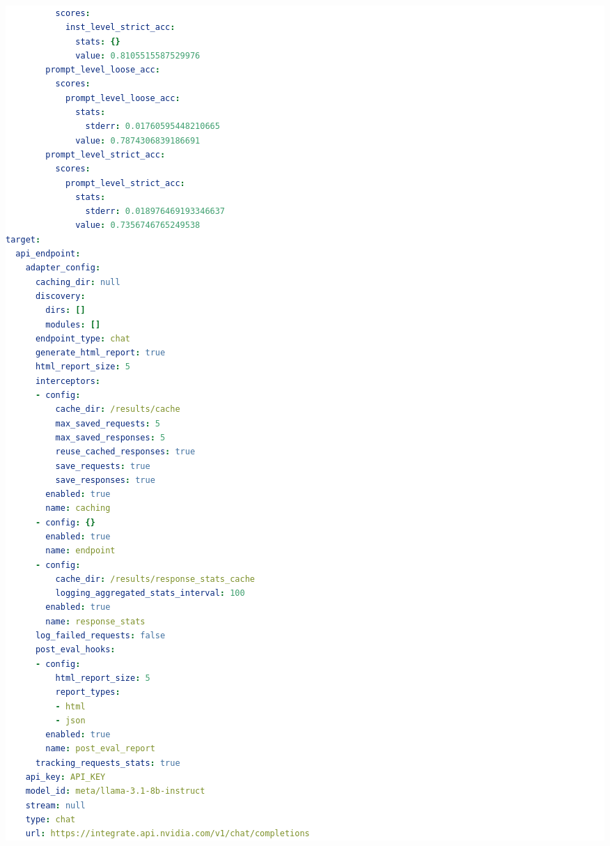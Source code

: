 ```yaml
          scores:
            inst_level_strict_acc:
              stats: {}
              value: 0.8105515587529976
        prompt_level_loose_acc:
          scores:
            prompt_level_loose_acc:
              stats:
                stderr: 0.01760595448210665
              value: 0.7874306839186691
        prompt_level_strict_acc:
          scores:
            prompt_level_strict_acc:
              stats:
                stderr: 0.018976469193346637
              value: 0.7356746765249538
target:
  api_endpoint:
    adapter_config:
      caching_dir: null
      discovery:
        dirs: []
        modules: []
      endpoint_type: chat
      generate_html_report: true
      html_report_size: 5
      interceptors:
      - config:
          cache_dir: /results/cache
          max_saved_requests: 5
          max_saved_responses: 5
          reuse_cached_responses: true
          save_requests: true
          save_responses: true
        enabled: true
        name: caching
      - config: {}
        enabled: true
        name: endpoint
      - config:
          cache_dir: /results/response_stats_cache
          logging_aggregated_stats_interval: 100
        enabled: true
        name: response_stats
      log_failed_requests: false
      post_eval_hooks:
      - config:
          html_report_size: 5
          report_types:
          - html
          - json
        enabled: true
        name: post_eval_report
      tracking_requests_stats: true
    api_key: API_KEY
    model_id: meta/llama-3.1-8b-instruct
    stream: null
    type: chat
    url: https://integrate.api.nvidia.com/v1/chat/completions
```
